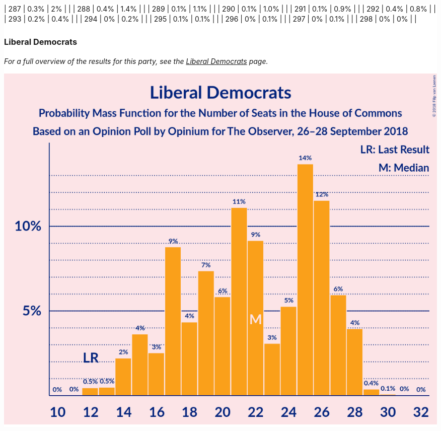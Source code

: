 | 287 | 0.3% | 2% |  |
| 288 | 0.4% | 1.4% |  |
| 289 | 0.1% | 1.1% |  |
| 290 | 0.1% | 1.0% |  |
| 291 | 0.1% | 0.9% |  |
| 292 | 0.4% | 0.8% |  |
| 293 | 0.2% | 0.4% |  |
| 294 | 0% | 0.2% |  |
| 295 | 0.1% | 0.1% |  |
| 296 | 0% | 0.1% |  |
| 297 | 0% | 0.1% |  |
| 298 | 0% | 0% |  |

### Liberal Democrats

*For a full overview of the results for this party, see the [Liberal Democrats](party-liberaldemocrats.html) page.*

![Graph with seats probability mass function not yet produced](2018-09-28-Opinium-seats-pmf-liberaldemocrats.png "Seats Probability Mass Function")
